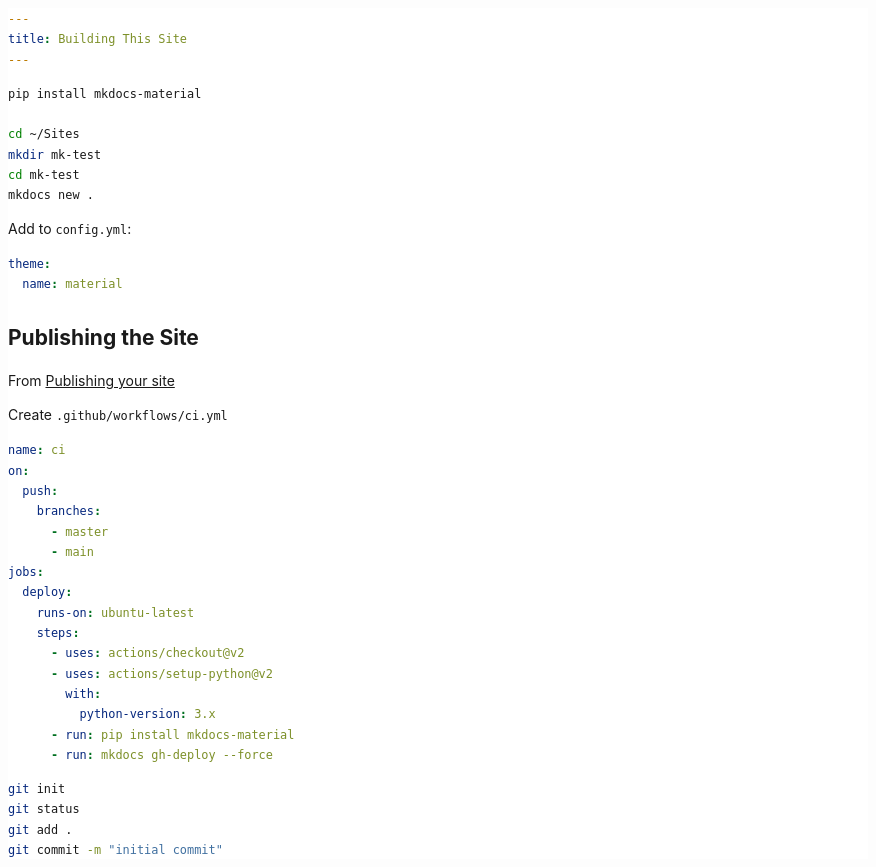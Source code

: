 ```yaml
---
title: Building This Site
---
```


```bash
pip install mkdocs-material

cd ~/Sites
mkdir mk-test
cd mk-test
mkdocs new .

```

Add to `config.yml`:

```yaml
theme:
  name: material
```

## Publishing the Site

From [Publishing your site](https://squidfunk.github.io/mkdocs-material/publishing-your-site/)

Create `.github/workflows/ci.yml`

```yaml
name: ci 
on:
  push:
    branches:
      - master 
      - main
jobs:
  deploy:
    runs-on: ubuntu-latest
    steps:
      - uses: actions/checkout@v2
      - uses: actions/setup-python@v2
        with:
          python-version: 3.x
      - run: pip install mkdocs-material 
      - run: mkdocs gh-deploy --force
```

```bash
git init
git status
git add .
git commit -m "initial commit"
```
